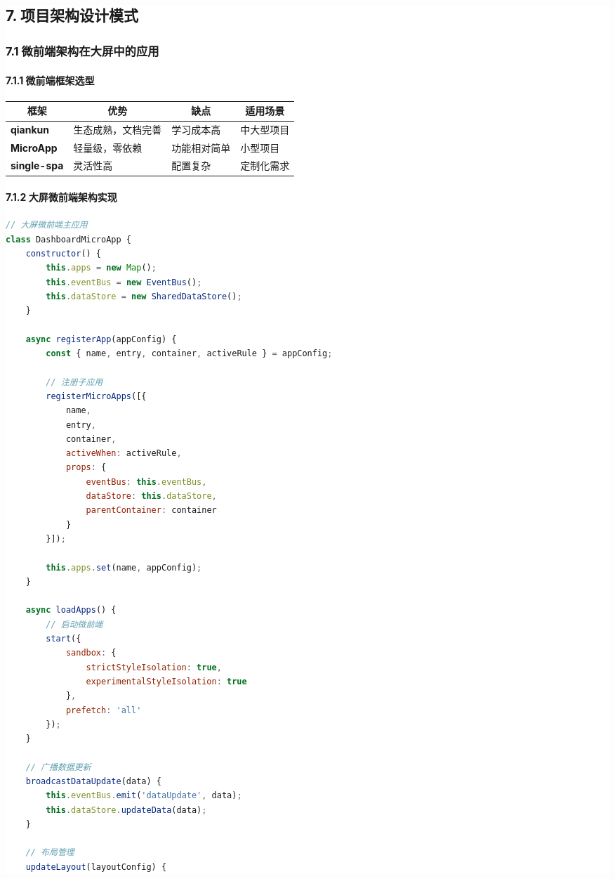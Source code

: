 
## 7. 项目架构设计模式

### 7.1 微前端架构在大屏中的应用

#### 7.1.1 微前端框架选型

| 框架 | 优势 | 缺点 | 适用场景 |
|------|------|------|----------|
| **qiankun** | 生态成熟，文档完善 | 学习成本高 | 中大型项目 |
| **MicroApp** | 轻量级，零依赖 | 功能相对简单 | 小型项目 |
| **single-spa** | 灵活性高 | 配置复杂 | 定制化需求 |

#### 7.1.2 大屏微前端架构实现

```javascript
// 大屏微前端主应用
class DashboardMicroApp {
    constructor() {
        this.apps = new Map();
        this.eventBus = new EventBus();
        this.dataStore = new SharedDataStore();
    }
    
    async registerApp(appConfig) {
        const { name, entry, container, activeRule } = appConfig;
        
        // 注册子应用
        registerMicroApps([{
            name,
            entry,
            container,
            activeWhen: activeRule,
            props: {
                eventBus: this.eventBus,
                dataStore: this.dataStore,
                parentContainer: container
            }
        }]);
        
        this.apps.set(name, appConfig);
    }
    
    async loadApps() {
        // 启动微前端
        start({
            sandbox: {
                strictStyleIsolation: true,
                experimentalStyleIsolation: true
            },
            prefetch: 'all'
        });
    }
    
    // 广播数据更新
    broadcastDataUpdate(data) {
        this.eventBus.emit('dataUpdate', data);
        this.dataStore.updateData(data);
    }
    
    // 布局管理
    updateLayout(layoutConfig) {
```
